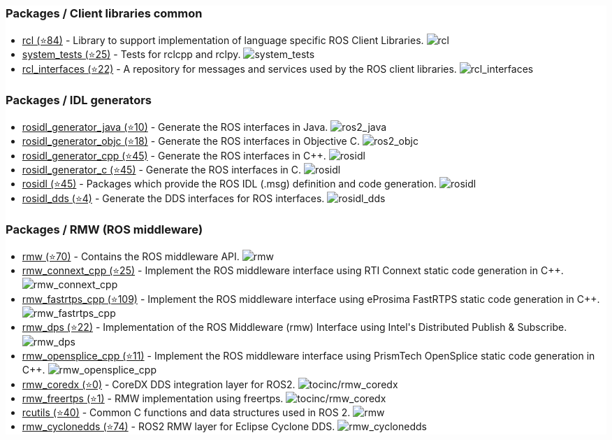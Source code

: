 ### Packages / Client libraries common

*   [rcl (⭐84)](https://github.com/ros2/rcl) - Library to support implementation of language specific ROS Client Libraries. ![rcl](https://img.shields.io/github/stars/ros2/rcl.svg)
*   [system\_tests (⭐25)](https://github.com/ros2/system_tests) - Tests for rclcpp and rclpy. ![system\_tests](https://img.shields.io/github/stars/ros2/system_tests.svg)
*   [rcl\_interfaces (⭐22)](https://github.com/ros2/rcl_interfaces) - A repository for messages and services used by the ROS client libraries. ![rcl\_interfaces](https://img.shields.io/github/stars/ros2/rcl_interfaces.svg)

### Packages / IDL generators

*   [rosidl\_generator\_java (⭐10)](https://github.com/esteve/ros2_java/tree/master/rosidl_generator_java) - Generate the ROS interfaces in Java. ![ros2\_java](https://img.shields.io/github/stars/esteve/ros2_java.svg)
*   [rosidl\_generator\_objc (⭐18)](https://github.com/esteve/ros2_objc/tree/master/rosidl_generator_objc) - Generate the ROS interfaces in Objective C. ![ros2\_objc](https://img.shields.io/github/stars/esteve/ros2_objc.svg)
*   [rosidl\_generator\_cpp (⭐45)](https://github.com/ros2/rosidl/tree/master/rosidl_generator_cpp) - Generate the ROS interfaces in C++. ![rosidl](https://img.shields.io/github/stars/ros2/rosidl.svg)
*   [rosidl\_generator\_c (⭐45)](https://github.com/ros2/rosidl/tree/master/rosidl_generator_c) - Generate the ROS interfaces in C. ![rosidl](https://img.shields.io/github/stars/ros2/rosidl.svg)
*   [rosidl (⭐45)](https://github.com/ros2/rosidl) - Packages which provide the ROS IDL (.msg) definition and code generation. ![rosidl](https://img.shields.io/github/stars/ros2/rosidl.svg)
*   [rosidl\_dds (⭐4)](https://github.com/ros2/rosidl_dds) - Generate the DDS interfaces for ROS interfaces. ![rosidl\_dds](https://img.shields.io/github/stars/ros2/rosidl_dds.svg)

### Packages / RMW (ROS middleware)

*   [rmw (⭐70)](https://github.com/ros2/rmw/tree/master/rmw) - Contains the ROS middleware API. ![rmw](https://img.shields.io/github/stars/ros2/rmw.svg)
*   [rmw\_connext\_cpp (⭐25)](https://github.com/ros2/rmw_connext/tree/master/rmw_connext_cpp) - Implement the ROS middleware interface using RTI Connext static code generation in C++. ![rmw\_connext\_cpp](https://img.shields.io/github/stars/ros2/rmw_connext.svg)
*   [rmw\_fastrtps\_cpp (⭐109)](https://github.com/ros2/rmw_fastrtps/tree/master/rmw_fastrtps_cpp) - Implement the ROS middleware interface using eProsima FastRTPS static code generation in C++. ![rmw\_fastrtps\_cpp](https://img.shields.io/github/stars/ros2/rmw_fastrtps.svg)
*   [rmw\_dps (⭐22)](https://github.com/ros2/rmw_dps) - Implementation of the ROS Middleware (rmw) Interface using Intel's Distributed Publish & Subscribe. ![rmw\_dps](https://img.shields.io/github/stars/ros2/rmw_dps.svg)
*   [rmw\_opensplice\_cpp (⭐11)](https://github.com/ros2/rmw_opensplice/tree/master/rmw_opensplice_cpp) - Implement the ROS middleware interface using PrismTech OpenSplice static code generation in C++. ![rmw\_opensplice\_cpp](https://img.shields.io/github/stars/ros2/rmw_opensplice.svg)
*   [rmw\_coredx (⭐0)](https://github.com/tocinc/rmw_coredx) - CoreDX DDS integration layer for ROS2. ![tocinc/rmw\_coredx](https://img.shields.io/github/stars/tocinc/rmw_coredx.svg)
*   [rmw\_freertps (⭐1)](https://github.com/ros2/rmw_freertps) - RMW implementation using freertps. ![tocinc/rmw\_coredx](https://img.shields.io/github/stars/ros2/rmw_freertps.svg)
*   [rcutils (⭐40)](https://github.com/ros2/rcutils) - Common C functions and data structures used in ROS 2. ![rmw](https://img.shields.io/github/stars/ros2/rcutils.svg)
*   [rmw\_cyclonedds (⭐74)](https://github.com/atolab/rmw_cyclonedds) - ROS2 RMW layer for Eclipse Cyclone DDS. ![rmw\_cyclonedds](https://img.shields.io/github/stars/atolab/rmw_cyclonedds.svg)
